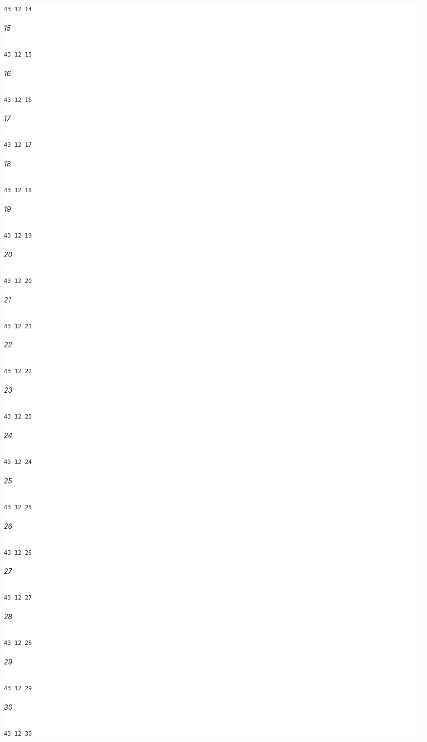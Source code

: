 ``` verse
43 12 14 
```
###### 15
``` verse
43 12 15 
```
###### 16
``` verse
43 12 16 
```
###### 17
``` verse
43 12 17 
```
###### 18
``` verse
43 12 18 
```
###### 19
``` verse
43 12 19 
```
###### 20
``` verse
43 12 20 
```
###### 21
``` verse
43 12 21 
```
###### 22
``` verse
43 12 22 
```
###### 23
``` verse
43 12 23 
```
###### 24
``` verse
43 12 24 
```
###### 25
``` verse
43 12 25 
```
###### 26
``` verse
43 12 26 
```
###### 27
``` verse
43 12 27 
```
###### 28
``` verse
43 12 28 
```
###### 29
``` verse
43 12 29 
```
###### 30
``` verse
43 12 30 
```